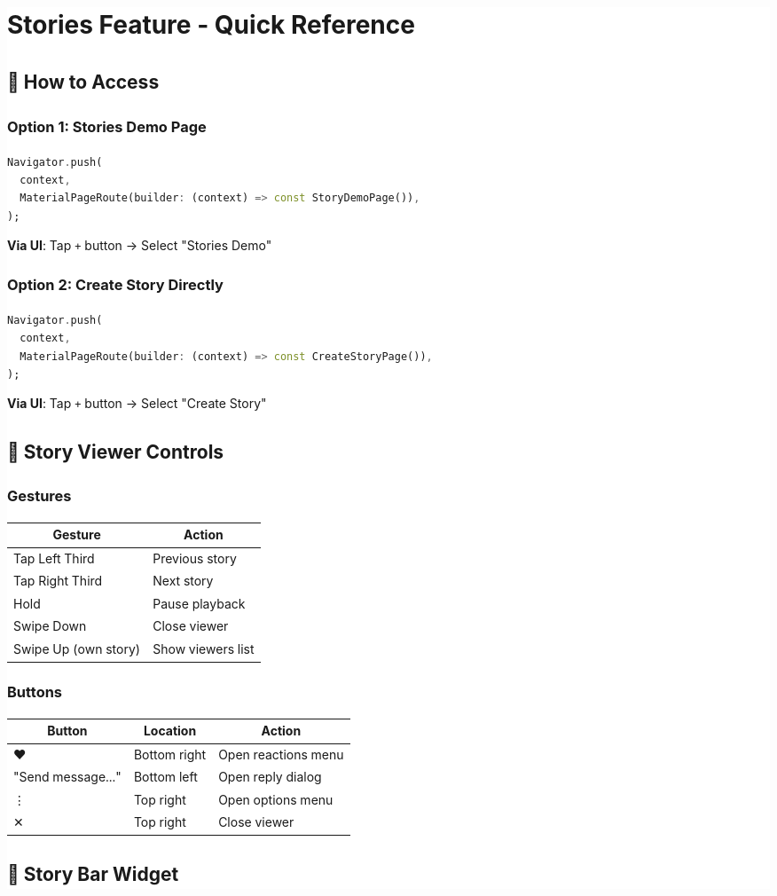 # Stories Feature - Quick Reference

## 🎯 How to Access

### Option 1: Stories Demo Page
```dart
Navigator.push(
  context,
  MaterialPageRoute(builder: (context) => const StoryDemoPage()),
);
```
**Via UI**: Tap `+` button → Select "Stories Demo"

### Option 2: Create Story Directly
```dart
Navigator.push(
  context,
  MaterialPageRoute(builder: (context) => const CreateStoryPage()),
);
```
**Via UI**: Tap `+` button → Select "Create Story"

## 📱 Story Viewer Controls

### Gestures
| Gesture | Action |
|---------|--------|
| Tap Left Third | Previous story |
| Tap Right Third | Next story |
| Hold | Pause playback |
| Swipe Down | Close viewer |
| Swipe Up (own story) | Show viewers list |

### Buttons
| Button | Location | Action |
|--------|----------|--------|
| ❤️ | Bottom right | Open reactions menu |
| "Send message..." | Bottom left | Open reply dialog |
| ⋮ | Top right | Open options menu |
| ✕ | Top right | Close viewer |

## 🎨 Story Bar Widget

